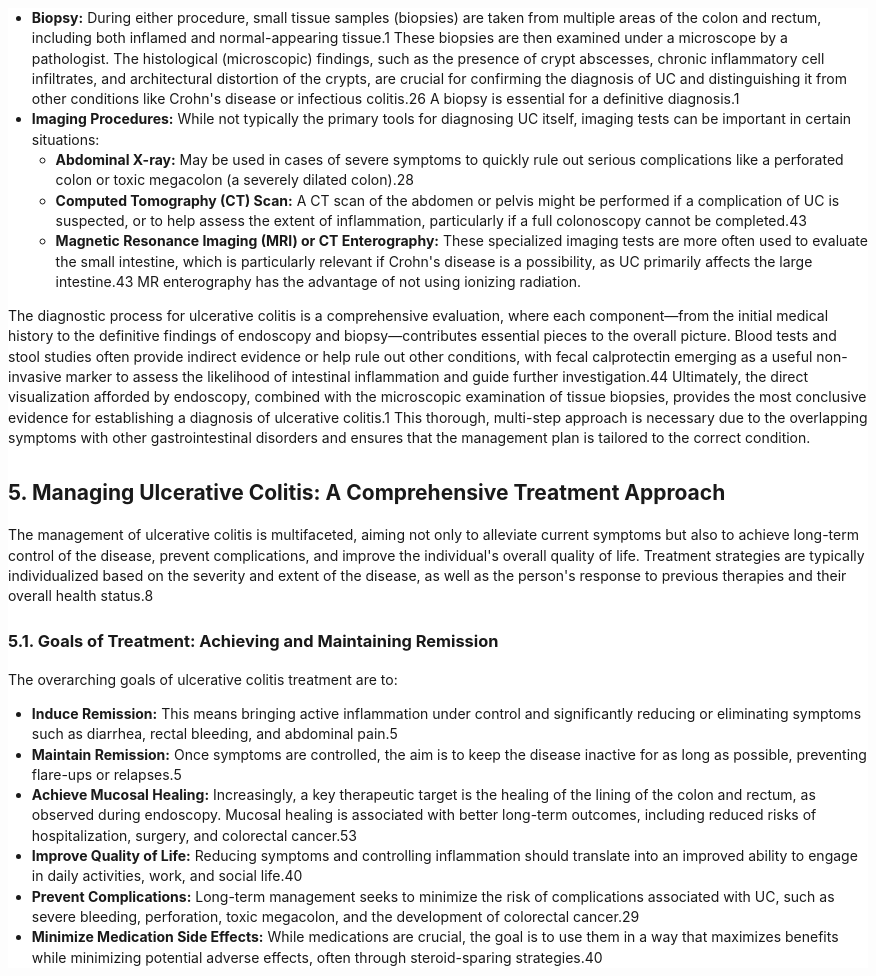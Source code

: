   * **Biopsy:** During either procedure, small tissue samples (biopsies) are taken from multiple areas of the colon and rectum, including both inflamed and normal-appearing tissue.1 These biopsies are then examined under a microscope by a pathologist. The histological (microscopic) findings, such as the presence of crypt abscesses, chronic inflammatory cell infiltrates, and architectural distortion of the crypts, are crucial for confirming the diagnosis of UC and distinguishing it from other conditions like Crohn's disease or infectious colitis.26 A biopsy is essential for a definitive diagnosis.1  
* **Imaging Procedures:** While not typically the primary tools for diagnosing UC itself, imaging tests can be important in certain situations:  
  * **Abdominal X-ray:** May be used in cases of severe symptoms to quickly rule out serious complications like a perforated colon or toxic megacolon (a severely dilated colon).28  
  * **Computed Tomography (CT) Scan:** A CT scan of the abdomen or pelvis might be performed if a complication of UC is suspected, or to help assess the extent of inflammation, particularly if a full colonoscopy cannot be completed.43  
  * **Magnetic Resonance Imaging (MRI) or CT Enterography:** These specialized imaging tests are more often used to evaluate the small intestine, which is particularly relevant if Crohn's disease is a possibility, as UC primarily affects the large intestine.43 MR enterography has the advantage of not using ionizing radiation.

The diagnostic process for ulcerative colitis is a comprehensive evaluation, where each component—from the initial medical history to the definitive findings of endoscopy and biopsy—contributes essential pieces to the overall picture. Blood tests and stool studies often provide indirect evidence or help rule out other conditions, with fecal calprotectin emerging as a useful non-invasive marker to assess the likelihood of intestinal inflammation and guide further investigation.44 Ultimately, the direct visualization afforded by endoscopy, combined with the microscopic examination of tissue biopsies, provides the most conclusive evidence for establishing a diagnosis of ulcerative colitis.1 This thorough, multi-step approach is necessary due to the overlapping symptoms with other gastrointestinal disorders and ensures that the management plan is tailored to the correct condition.

## **5\. Managing Ulcerative Colitis: A Comprehensive Treatment Approach**

The management of ulcerative colitis is multifaceted, aiming not only to alleviate current symptoms but also to achieve long-term control of the disease, prevent complications, and improve the individual's overall quality of life. Treatment strategies are typically individualized based on the severity and extent of the disease, as well as the person's response to previous therapies and their overall health status.8

### **5.1. Goals of Treatment: Achieving and Maintaining Remission**

The overarching goals of ulcerative colitis treatment are to:

* **Induce Remission:** This means bringing active inflammation under control and significantly reducing or eliminating symptoms such as diarrhea, rectal bleeding, and abdominal pain.5  
* **Maintain Remission:** Once symptoms are controlled, the aim is to keep the disease inactive for as long as possible, preventing flare-ups or relapses.5  
* **Achieve Mucosal Healing:** Increasingly, a key therapeutic target is the healing of the lining of the colon and rectum, as observed during endoscopy. Mucosal healing is associated with better long-term outcomes, including reduced risks of hospitalization, surgery, and colorectal cancer.53  
* **Improve Quality of Life:** Reducing symptoms and controlling inflammation should translate into an improved ability to engage in daily activities, work, and social life.40  
* **Prevent Complications:** Long-term management seeks to minimize the risk of complications associated with UC, such as severe bleeding, perforation, toxic megacolon, and the development of colorectal cancer.29  
* **Minimize Medication Side Effects:** While medications are crucial, the goal is to use them in a way that maximizes benefits while minimizing potential adverse effects, often through steroid-sparing strategies.40
